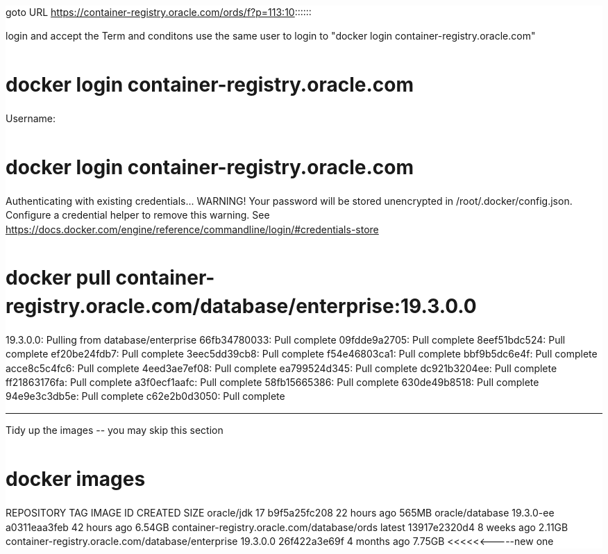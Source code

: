 goto URL 
https://container-registry.oracle.com/ords/f?p=113:10::::::

login and accept the Term and conditons
use the same user to login to "docker login container-registry.oracle.com"

# docker login container-registry.oracle.com
Username:

# docker login container-registry.oracle.com
Authenticating with existing credentials...
WARNING! Your password will be stored unencrypted in /root/.docker/config.json.
Configure a credential helper to remove this warning. See
https://docs.docker.com/engine/reference/commandline/login/#credentials-store


# docker pull container-registry.oracle.com/database/enterprise:19.3.0.0
19.3.0.0: Pulling from database/enterprise
66fb34780033: Pull complete 
09fdde9a2705: Pull complete 
8eef51bdc524: Pull complete 
ef20be24fdb7: Pull complete 
3eec5dd39cb8: Pull complete 
f54e46803ca1: Pull complete 
bbf9b5dc6e4f: Pull complete 
acce8c5c4fc6: Pull complete 
4eed3ae7ef08: Pull complete 
ea799524d345: Pull complete 
dc921b3204ee: Pull complete 
ff21863176fa: Pull complete 
a3f0ecf1aafc: Pull complete 
58fb15665386: Pull complete 
630de49b8518: Pull complete 
94e9e3c3db5e: Pull complete 
c62e2b0d3050: Pull complete 

---------------------------
Tidy up the images -- you may skip this section

# docker images
REPOSITORY                                          TAG         IMAGE ID       CREATED        SIZE
oracle/jdk                                          17          b9f5a25fc208   22 hours ago   565MB
oracle/database                                     19.3.0-ee   a0311eaa3feb   42 hours ago   6.54GB
container-registry.oracle.com/database/ords         latest      13917e2320d4   8 weeks ago    2.11GB
container-registry.oracle.com/database/enterprise   19.3.0.0    26f422a3e69f   4 months ago   7.75GB <<<<<<-----new one
